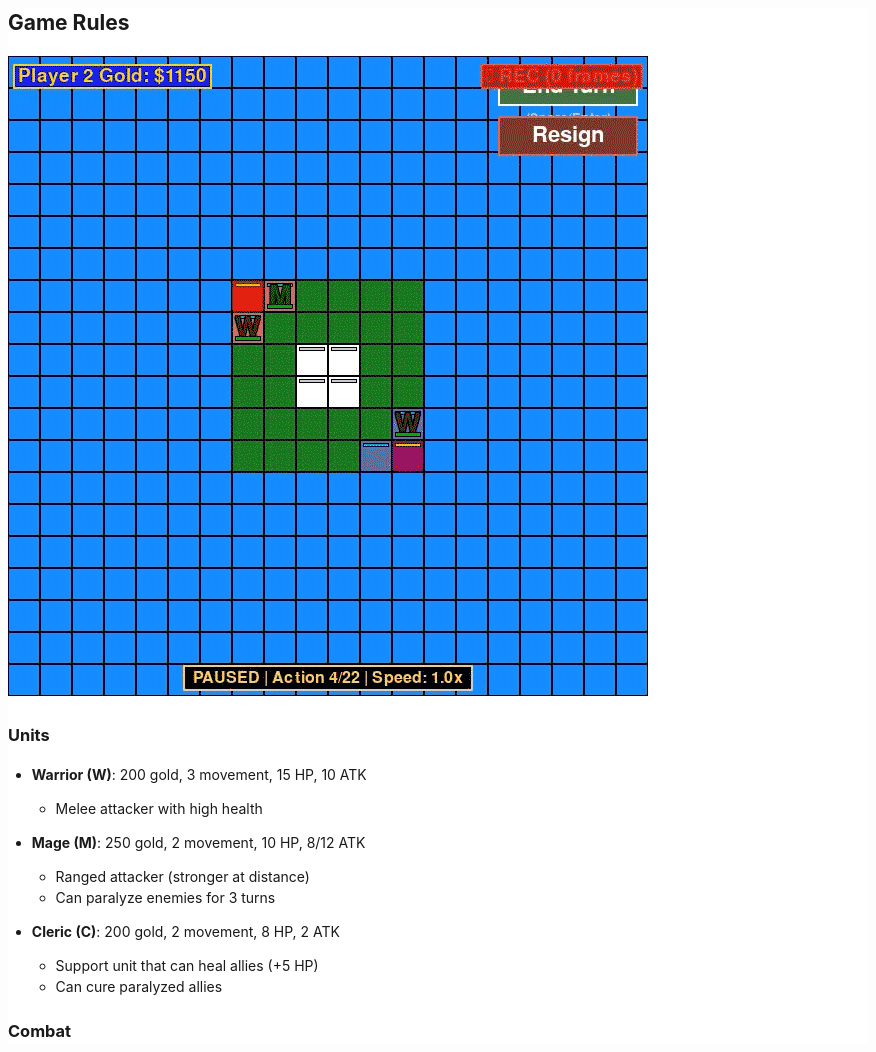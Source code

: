 ## Game Rules

![](images/rt_demo.gif)

### Units

- **Warrior (W)**: 200 gold, 3 movement, 15 HP, 10 ATK
  - Melee attacker with high health
  
- **Mage (M)**: 250 gold, 2 movement, 10 HP, 8/12 ATK
  - Ranged attacker (stronger at distance)
  - Can paralyze enemies for 3 turns
  
- **Cleric (C)**: 200 gold, 2 movement, 8 HP, 2 ATK
  - Support unit that can heal allies (+5 HP)
  - Can cure paralyzed allies

### Combat
